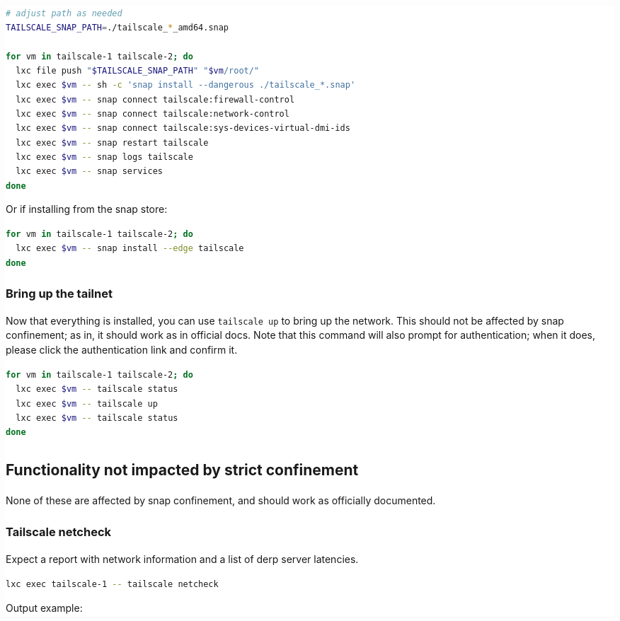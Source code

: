 ```bash
# adjust path as needed
TAILSCALE_SNAP_PATH=./tailscale_*_amd64.snap

for vm in tailscale-1 tailscale-2; do
  lxc file push "$TAILSCALE_SNAP_PATH" "$vm/root/"
  lxc exec $vm -- sh -c 'snap install --dangerous ./tailscale_*.snap'
  lxc exec $vm -- snap connect tailscale:firewall-control
  lxc exec $vm -- snap connect tailscale:network-control
  lxc exec $vm -- snap connect tailscale:sys-devices-virtual-dmi-ids
  lxc exec $vm -- snap restart tailscale
  lxc exec $vm -- snap logs tailscale
  lxc exec $vm -- snap services
done
```

Or if installing from the snap store:

```bash
for vm in tailscale-1 tailscale-2; do
  lxc exec $vm -- snap install --edge tailscale
done
```

### Bring up the tailnet

Now that everything is installed,
you can use `tailscale up` to bring up the network.
This should not be affected by snap confinement;
as in, it should work as in official docs.
Note that this command will also prompt for authentication;
when it does, please click the authentication link and confirm it.

```bash
for vm in tailscale-1 tailscale-2; do
  lxc exec $vm -- tailscale status
  lxc exec $vm -- tailscale up
  lxc exec $vm -- tailscale status
done
```

## Functionality not impacted by strict confinement

None of these are affected by snap confinement,
and should work as officially documented.

### Tailscale netcheck

Expect a report with network information and a list of derp server latencies.

```bash
lxc exec tailscale-1 -- tailscale netcheck
```

Output example:
